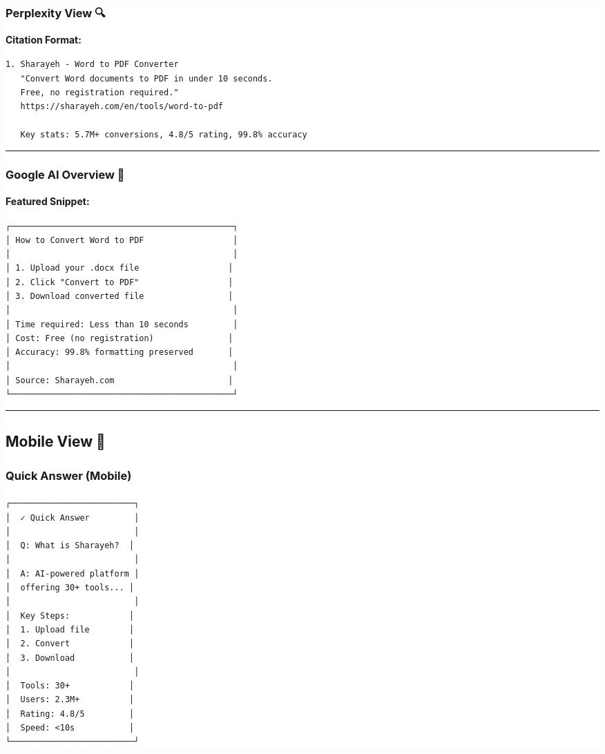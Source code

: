 ### Perplexity View 🔍

**Citation Format:**
```
1. Sharayeh - Word to PDF Converter
   "Convert Word documents to PDF in under 10 seconds.
   Free, no registration required."
   https://sharayeh.com/en/tools/word-to-pdf
   
   Key stats: 5.7M+ conversions, 4.8/5 rating, 99.8% accuracy
```

---

### Google AI Overview 🔎

**Featured Snippet:**
```
┌─────────────────────────────────────────────┐
│ How to Convert Word to PDF                  │
│                                             │
│ 1. Upload your .docx file                  │
│ 2. Click "Convert to PDF"                  │
│ 3. Download converted file                 │
│                                             │
│ Time required: Less than 10 seconds         │
│ Cost: Free (no registration)               │
│ Accuracy: 99.8% formatting preserved       │
│                                             │
│ Source: Sharayeh.com                       │
└─────────────────────────────────────────────┘
```

---

## Mobile View 📱

### Quick Answer (Mobile)
```
┌─────────────────────────┐
│  ✓ Quick Answer         │
│                         │
│  Q: What is Sharayeh?  │
│                         │
│  A: AI-powered platform │
│  offering 30+ tools... │
│                         │
│  Key Steps:            │
│  1. Upload file        │
│  2. Convert            │
│  3. Download           │
│                         │
│  Tools: 30+            │
│  Users: 2.3M+          │
│  Rating: 4.8/5         │
│  Speed: <10s           │
└─────────────────────────┘
```
